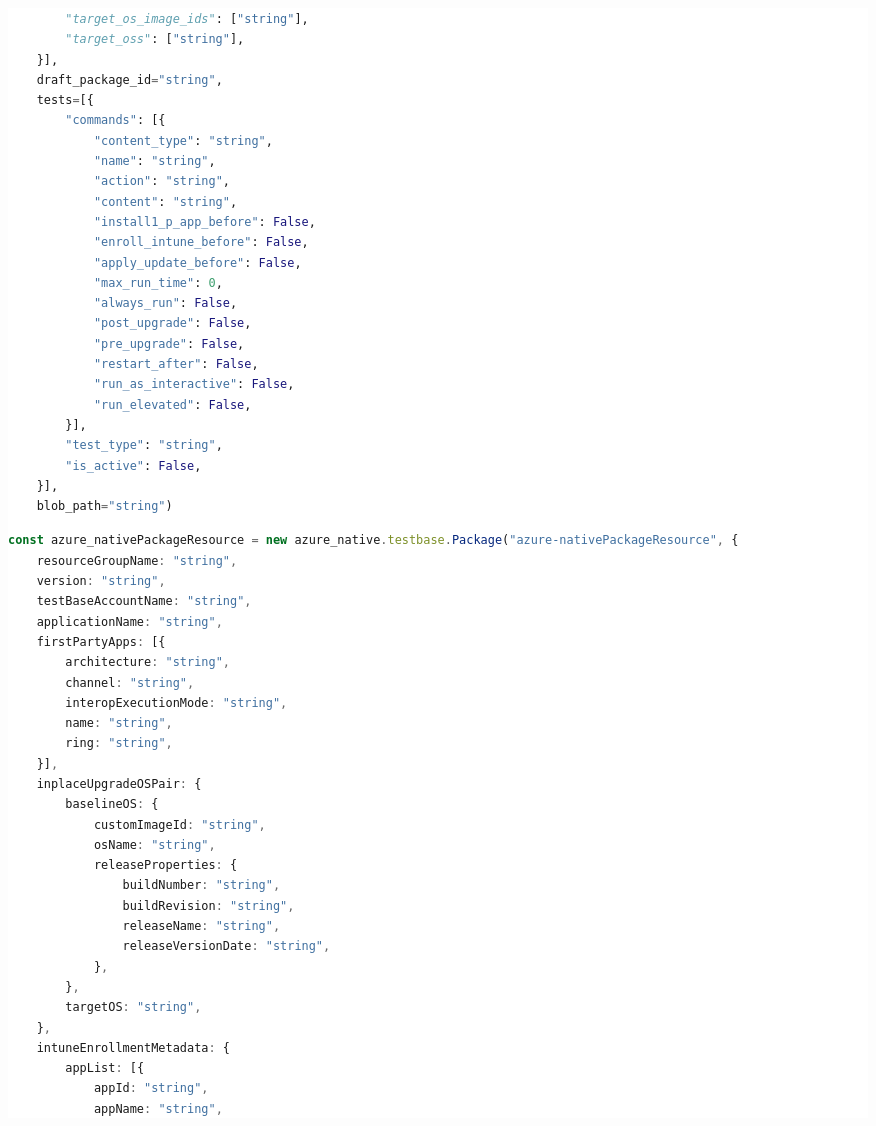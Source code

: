 ```python
        "target_os_image_ids": ["string"],
        "target_oss": ["string"],
    }],
    draft_package_id="string",
    tests=[{
        "commands": [{
            "content_type": "string",
            "name": "string",
            "action": "string",
            "content": "string",
            "install1_p_app_before": False,
            "enroll_intune_before": False,
            "apply_update_before": False,
            "max_run_time": 0,
            "always_run": False,
            "post_upgrade": False,
            "pre_upgrade": False,
            "restart_after": False,
            "run_as_interactive": False,
            "run_elevated": False,
        }],
        "test_type": "string",
        "is_active": False,
    }],
    blob_path="string")
```

</pulumi-choosable>
</div>


<div>
<pulumi-choosable type="language" values="typescript">

```typescript
const azure_nativePackageResource = new azure_native.testbase.Package("azure-nativePackageResource", {
    resourceGroupName: "string",
    version: "string",
    testBaseAccountName: "string",
    applicationName: "string",
    firstPartyApps: [{
        architecture: "string",
        channel: "string",
        interopExecutionMode: "string",
        name: "string",
        ring: "string",
    }],
    inplaceUpgradeOSPair: {
        baselineOS: {
            customImageId: "string",
            osName: "string",
            releaseProperties: {
                buildNumber: "string",
                buildRevision: "string",
                releaseName: "string",
                releaseVersionDate: "string",
            },
        },
        targetOS: "string",
    },
    intuneEnrollmentMetadata: {
        appList: [{
            appId: "string",
            appName: "string",
```